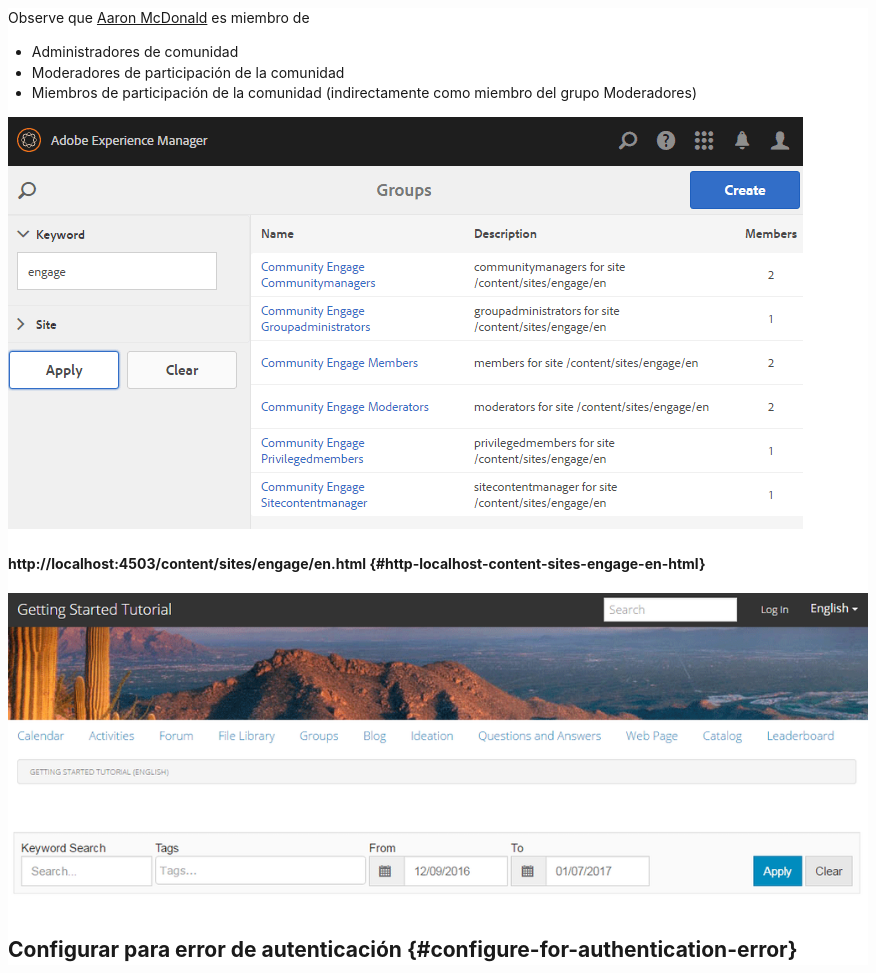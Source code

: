 Observe que [Aaron McDonald](tutorials.md#demo-users) es miembro de

* Administradores de comunidad
* Moderadores de participación de la comunidad
* Miembros de participación de la comunidad (indirectamente como miembro del grupo Moderadores)

![chlimage_1-362](assets/chlimage_1-362.png)

#### http://localhost:4503/content/sites/engage/en.html {#http-localhost-content-sites-engage-en-html}

![chlimage_1-363](assets/chlimage_1-363.png)

## Configurar para error de autenticación {#configure-for-authentication-error}

